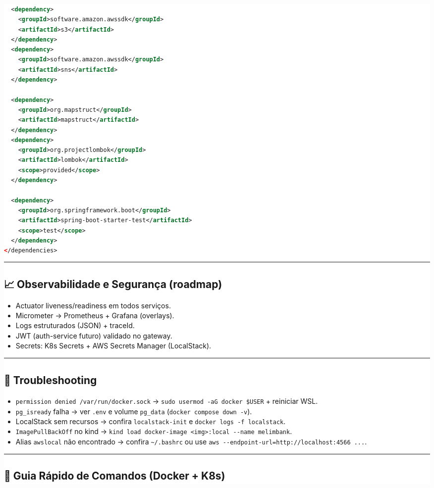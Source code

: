 ```xml
  <dependency>
    <groupId>software.amazon.awssdk</groupId>
    <artifactId>s3</artifactId>
  </dependency>
  <dependency>
    <groupId>software.amazon.awssdk</groupId>
    <artifactId>sns</artifactId>
  </dependency>

  <dependency>
    <groupId>org.mapstruct</groupId>
    <artifactId>mapstruct</artifactId>
  </dependency>
  <dependency>
    <groupId>org.projectlombok</groupId>
    <artifactId>lombok</artifactId>
    <scope>provided</scope>
  </dependency>

  <dependency>
    <groupId>org.springframework.boot</groupId>
    <artifactId>spring-boot-starter-test</artifactId>
    <scope>test</scope>
  </dependency>
</dependencies>
```

---

## 📈 Observabilidade e Segurança (roadmap)

- Actuator liveness/readiness em todos serviços.
- Micrometer → Prometheus + Grafana (overlays).
- Logs estruturados (JSON) + traceId.
- JWT (auth-service futuro) validado no gateway.
- Secrets: K8s Secrets + AWS Secrets Manager (LocalStack).

---

## 🛟 Troubleshooting

- `permission denied /var/run/docker.sock` → `sudo usermod -aG docker $USER` + reiniciar WSL.
- `pg_isready` falha → ver `.env` e volume `pg_data` (`docker compose down -v`).
- LocalStack sem recursos → confira `localstack-init` e `docker logs -f localstack`.
- `ImagePullBackOff` no kind → `kind load docker-image <img>:local --name melimbank`.
- Alias `awslocal` não encontrado → confira `~/.bashrc` ou use `aws --endpoint-url=http://localhost:4566 ...`.

---

## 🧾 Guia Rápido de Comandos (Docker + K8s)
